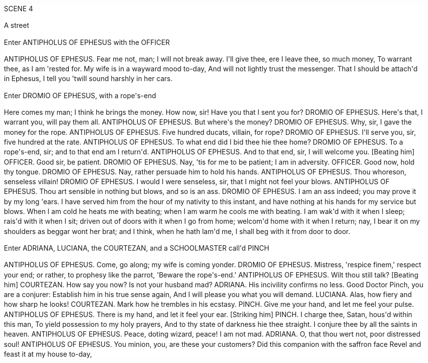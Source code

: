 SCENE 4

A street

Enter ANTIPHOLUS OF EPHESUS with the OFFICER

ANTIPHOLUS OF EPHESUS. Fear me not, man; I will not break away.
  I'll give thee, ere I leave thee, so much money,
  To warrant thee, as I am 'rested for.
  My wife is in a wayward mood to-day,
  And will not lightly trust the messenger.
  That I should be attach'd in Ephesus,
  I tell you 'twill sound harshly in her cars.

Enter DROMIO OF EPHESUS, with a rope's-end

  Here comes my man; I think he brings the money. How now, sir! Have
  you that I sent you for? DROMIO OF EPHESUS. Here's that, I warrant
  you, will pay them all. ANTIPHOLUS OF EPHESUS. But where's the money?
  DROMIO OF EPHESUS. Why, sir, I gave the money for the rope.
  ANTIPHOLUS OF EPHESUS. Five hundred ducats, villain, for rope? DROMIO
  OF EPHESUS. I'll serve you, sir, five hundred at the rate. ANTIPHOLUS
  OF EPHESUS. To what end did I bid thee hie thee home? DROMIO OF
  EPHESUS. To a rope's-end, sir; and to that end am I return'd.
  ANTIPHOLUS OF EPHESUS. And to that end, sir, I will welcome you.
  [Beating him] OFFICER. Good sir, be patient. DROMIO OF EPHESUS. Nay,
  'tis for me to be patient; I am in adversity. OFFICER. Good now, hold
  thy tongue. DROMIO OF EPHESUS. Nay, rather persuade him to hold his
  hands. ANTIPHOLUS OF EPHESUS. Thou whoreson, senseless villain!
  DROMIO OF EPHESUS. I would I were senseless, sir, that I might not
  feel your blows. ANTIPHOLUS OF EPHESUS. Thou art sensible in nothing
  but blows, and so is an ass. DROMIO OF EPHESUS. I am an ass indeed;
  you may prove it by my long 'ears. I have served him from the hour of
  my nativity to this instant, and have nothing at his hands for my
  service but blows. When I am cold he heats me with beating; when I am
  warm he cools me with beating. I am wak'd with it when I sleep;
  rais'd with it when I sit; driven out of doors with it when I go from
  home; welcom'd home with it when I return; nay, I bear it on my
  shoulders as beggar wont her brat; and I think, when he hath lam'd
  me, I shall beg with it from door to door.

Enter ADRIANA, LUCIANA, the COURTEZAN, and a SCHOOLMASTER call'd PINCH

ANTIPHOLUS OF EPHESUS. Come, go along; my wife is coming yonder.
DROMIO OF EPHESUS. Mistress, 'respice finem,' respect your end; or
  rather, to prophesy like the parrot, 'Beware the rope's-end.'
ANTIPHOLUS OF EPHESUS. Wilt thou still talk?
[Beating him]
COURTEZAN. How say you now? Is not your husband mad?
ADRIANA. His incivility confirms no less.
  Good Doctor Pinch, you are a conjurer:
  Establish him in his true sense again,
  And I will please you what you will demand.
LUCIANA. Alas, how fiery and how sharp he looks!
COURTEZAN. Mark how he trembles in his ecstasy.
PINCH. Give me your hand, and let me feel your pulse.
ANTIPHOLUS OF EPHESUS. There is my hand, and let it feel your ear.
[Striking him]
PINCH. I charge thee, Satan, hous'd within this man,
  To yield possession to my holy prayers,
  And to thy state of darkness hie thee straight.
  I conjure thee by all the saints in heaven.
ANTIPHOLUS OF EPHESUS. Peace, doting wizard, peace! I am not mad.
ADRIANA. O, that thou wert not, poor distressed soul!
ANTIPHOLUS OF EPHESUS. You minion, you, are these your customers?
  Did this companion with the saffron face
  Revel and feast it at my house to-day,
